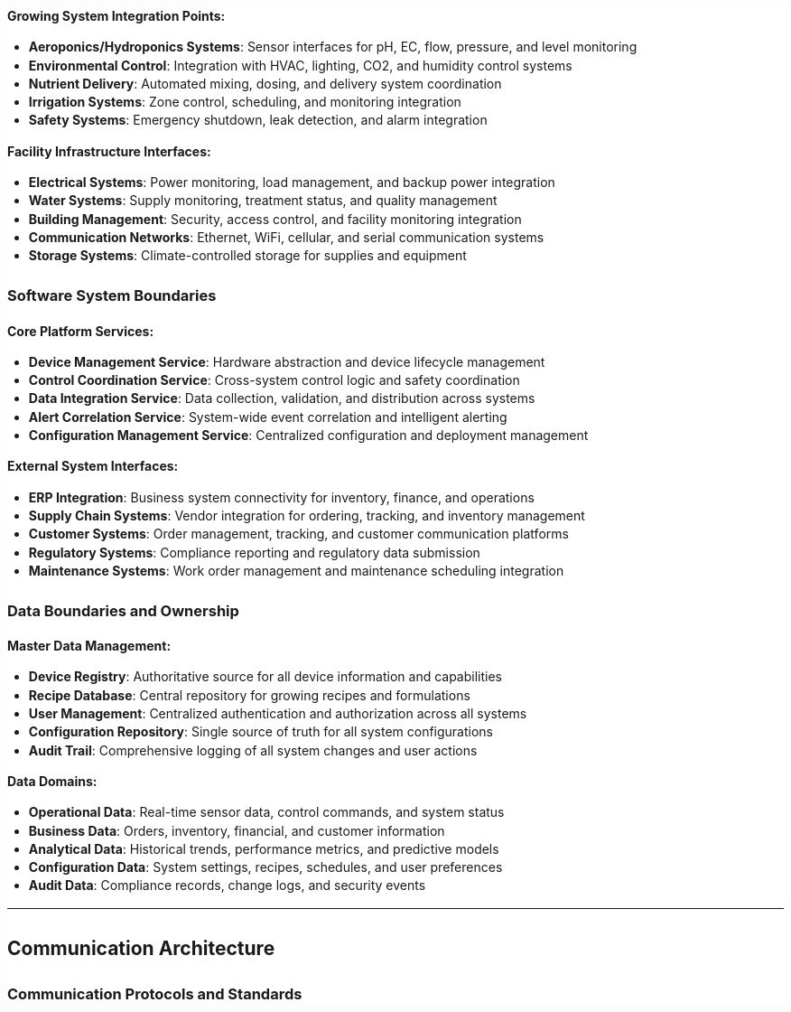 **Growing System Integration Points:**
- **Aeroponics/Hydroponics Systems**: Sensor interfaces for pH, EC, flow, pressure, and level monitoring
- **Environmental Control**: Integration with HVAC, lighting, CO2, and humidity control systems
- **Nutrient Delivery**: Automated mixing, dosing, and delivery system coordination
- **Irrigation Systems**: Zone control, scheduling, and monitoring integration
- **Safety Systems**: Emergency shutdown, leak detection, and alarm integration

**Facility Infrastructure Interfaces:**
- **Electrical Systems**: Power monitoring, load management, and backup power integration
- **Water Systems**: Supply monitoring, treatment status, and quality management
- **Building Management**: Security, access control, and facility monitoring integration
- **Communication Networks**: Ethernet, WiFi, cellular, and serial communication systems
- **Storage Systems**: Climate-controlled storage for supplies and equipment

### Software System Boundaries

**Core Platform Services:**
- **Device Management Service**: Hardware abstraction and device lifecycle management
- **Control Coordination Service**: Cross-system control logic and safety coordination
- **Data Integration Service**: Data collection, validation, and distribution across systems
- **Alert Correlation Service**: System-wide event correlation and intelligent alerting
- **Configuration Management Service**: Centralized configuration and deployment management

**External System Interfaces:**
- **ERP Integration**: Business system connectivity for inventory, finance, and operations
- **Supply Chain Systems**: Vendor integration for ordering, tracking, and inventory management
- **Customer Systems**: Order management, tracking, and customer communication platforms
- **Regulatory Systems**: Compliance reporting and regulatory data submission
- **Maintenance Systems**: Work order management and maintenance scheduling integration

### Data Boundaries and Ownership

**Master Data Management:**
- **Device Registry**: Authoritative source for all device information and capabilities
- **Recipe Database**: Central repository for growing recipes and formulations
- **User Management**: Centralized authentication and authorization across all systems
- **Configuration Repository**: Single source of truth for all system configurations
- **Audit Trail**: Comprehensive logging of all system changes and user actions

**Data Domains:**
- **Operational Data**: Real-time sensor data, control commands, and system status
- **Business Data**: Orders, inventory, financial, and customer information
- **Analytical Data**: Historical trends, performance metrics, and predictive models
- **Configuration Data**: System settings, recipes, schedules, and user preferences
- **Audit Data**: Compliance records, change logs, and security events

---

## Communication Architecture

### Communication Protocols and Standards
